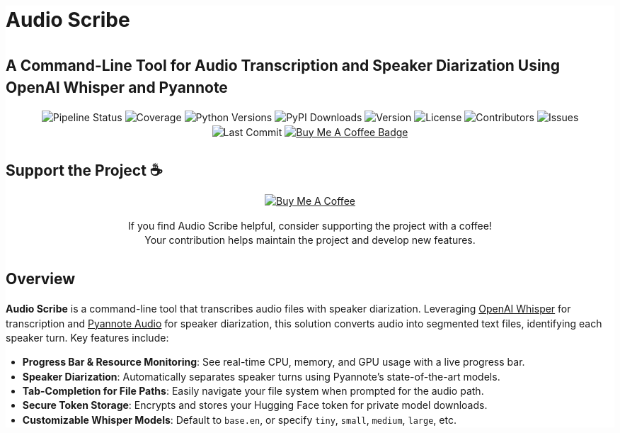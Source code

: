 # Audio Scribe

**A Command-Line Tool for Audio Transcription and Speaker Diarization Using OpenAI Whisper and Pyannote**
---

<p align="center" style="margin: 0px auto;">
  <img src="https://img.shields.io/gitlab/pipeline-status/innovation-hub%2Faudio-scribe?gitlab_url=https%3A%2F%2Fgitlab.genomicops.cloud&style=for-the-badge&logo=gitlab&logoColor=white&color=green" alt="Pipeline Status">
  <img src="https://img.shields.io/gitlab/pipeline-coverage/innovation-hub%2Faudio-scribe?gitlab_url=https%3A%2F%2Fgitlab.genomicops.cloud&style=for-the-badge&logo=tag&logoColor=white&color=red" alt="Coverage">
  <img src="https://img.shields.io/pypi/pyversions/audio-scribe?style=for-the-badge&logo=python&logoColor=white&logoWidth=30&color=yellow" alt="Python Versions">
  <img src="https://img.shields.io/pypi/dm/audio-scribe?style=for-the-badge&logo=pypi&logoColor=white&logoWidth=30&color=orange" alt="PyPI Downloads">
  <img src="https://img.shields.io/gitlab/v/tag/innovation-hub%2Faudio-scribe?gitlab_url=https%3A%2F%2Fgitlab.genomicops.cloud&style=for-the-badge&logo=tag&logoColor=white&color=red" alt="Version">
  <img src="https://img.shields.io/gitlab/license/innovation-hub%2Faudio-scribe?gitlab_url=https%3A%2F%2Fgitlab.genomicops.cloud%2F&style=for-the-badge&logo=apache&logoColor=white&color=orange" alt="License">
  <img src="https://img.shields.io/gitlab/contributors/innovation-hub%2Faudio-scribe?gitlab_url=https%3A%2F%2Fgitlab.genomicops.cloud&style=for-the-badge&logo=users&logoColor=white&color=purple" alt="Contributors">
  <img src="https://img.shields.io/gitlab/issues/all/innovation-hub%2Faudio-scribe?gitlab_url=https%3A%2F%2Fgitlab.genomicops.cloud&style=for-the-badge&logo=issue-opened&logoColor=white&color=yellow" alt="Issues">
  <img src="https://img.shields.io/gitlab/last-commit/innovation-hub%2Faudio-scribe?gitlab_url=https%3A%2F%2Fgitlab.genomicops.cloud%2F&style=for-the-badge&logo=clock&logoColor=white&color=blue" alt="Last Commit">
  <a href="https://buymeacoffee.com/gosahan" target="_blank">
    <img src="https://img.shields.io/badge/Buy%20Me%20A%20Coffee-Support-yellow?style=for-the-badge&logo=buymeacoffee&logoColor=white" alt="Buy Me A Coffee Badge"/>
  </a>
</p>

## Support the Project ☕

<p align="center">
  <a href="https://www.buymeacoffee.com/gosahan" target="_blank">
    <img src="https://cdn.buymeacoffee.com/buttons/v2/default-green.png" alt="Buy Me A Coffee" height="60">
  </a>
</p>

<p align="center">
If you find Audio Scribe helpful, consider supporting the project with a coffee!<br>
Your contribution helps maintain the project and develop new features.
</p>

## Overview

**Audio Scribe** is a command-line tool that transcribes audio files with speaker diarization. Leveraging [OpenAI Whisper](https://github.com/openai/whisper) for transcription and [Pyannote Audio](https://github.com/pyannote/pyannote-audio) for speaker diarization, this solution converts audio into segmented text files, identifying each speaker turn. Key features include:

- **Progress Bar & Resource Monitoring**: See real-time CPU, memory, and GPU usage with a live progress bar.  
- **Speaker Diarization**: Automatically separates speaker turns using Pyannote’s state-of-the-art models.  
- **Tab-Completion for File Paths**: Easily navigate your file system when prompted for the audio path.  
- **Secure Token Storage**: Encrypts and stores your Hugging Face token for private model downloads.  
- **Customizable Whisper Models**: Default to `base.en`, or specify `tiny`, `small`, `medium`, `large`, etc.
